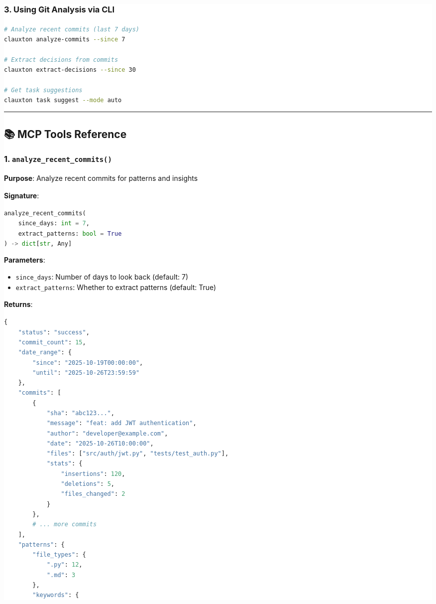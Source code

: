```
```

### 3. Using Git Analysis via CLI

```bash
# Analyze recent commits (last 7 days)
clauxton analyze-commits --since 7

# Extract decisions from commits
clauxton extract-decisions --since 30

# Get task suggestions
clauxton task suggest --mode auto
```

---

## 📚 MCP Tools Reference

### 1. `analyze_recent_commits()`

**Purpose**: Analyze recent commits for patterns and insights

**Signature**:
```python
analyze_recent_commits(
    since_days: int = 7,
    extract_patterns: bool = True
) -> dict[str, Any]
```

**Parameters**:
- `since_days`: Number of days to look back (default: 7)
- `extract_patterns`: Whether to extract patterns (default: True)

**Returns**:
```python
{
    "status": "success",
    "commit_count": 15,
    "date_range": {
        "since": "2025-10-19T00:00:00",
        "until": "2025-10-26T23:59:59"
    },
    "commits": [
        {
            "sha": "abc123...",
            "message": "feat: add JWT authentication",
            "author": "developer@example.com",
            "date": "2025-10-26T10:00:00",
            "files": ["src/auth/jwt.py", "tests/test_auth.py"],
            "stats": {
                "insertions": 120,
                "deletions": 5,
                "files_changed": 2
            }
        },
        # ... more commits
    ],
    "patterns": {
        "file_types": {
            ".py": 12,
            ".md": 3
        },
        "keywords": {
```